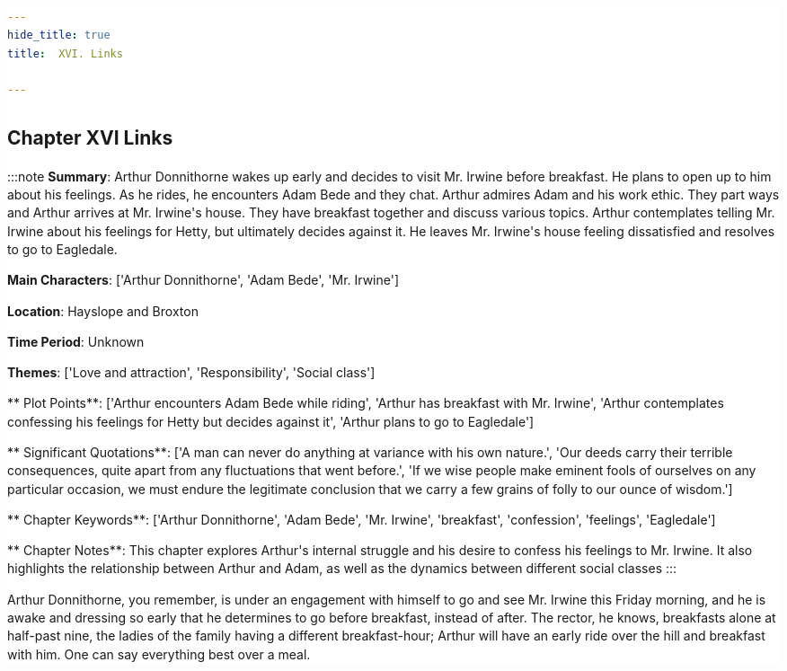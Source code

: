 ```yaml
---
hide_title: true
title:  XVI. Links 

---
```

## Chapter XVI Links 

:::note
**Summary**:
Arthur Donnithorne wakes up early and decides to visit Mr. Irwine before breakfast. He plans to open up to him about his feelings. As he rides, he encounters Adam Bede and they chat. Arthur admires Adam and his work ethic. They part ways and Arthur arrives at Mr. Irwine's house. They have breakfast together and discuss various topics. Arthur contemplates telling Mr. Irwine about his feelings for Hetty, but ultimately decides against it. He leaves Mr. Irwine's house feeling dissatisfied and resolves to go to Eagledale.

**Main Characters**:
['Arthur Donnithorne', 'Adam Bede', 'Mr. Irwine']

**Location**:
Hayslope and Broxton

**Time Period**:
Unknown

**Themes**:
['Love and attraction', 'Responsibility', 'Social class']

** Plot Points**:
['Arthur encounters Adam Bede while riding', 'Arthur has breakfast with Mr. Irwine', 'Arthur contemplates confessing his feelings for Hetty but decides against it', 'Arthur plans to go to Eagledale']

** Significant Quotations**:
['A man can never do anything at variance with his own nature.', 'Our deeds carry their terrible consequences, quite apart from any fluctuations that went before.', 'If we wise people make eminent fools of ourselves on any particular occasion, we must endure the legitimate conclusion that we carry a few grains of folly to our ounce of wisdom.']

** Chapter Keywords**:
['Arthur Donnithorne', 'Adam Bede', 'Mr. Irwine', 'breakfast', 'confession', 'feelings', 'Eagledale']

** Chapter Notes**:
This chapter explores Arthur's internal struggle and his desire to confess his feelings to Mr. Irwine. It also highlights the relationship between Arthur and Adam, as well as the dynamics between different social classes
:::


  Arthur Donnithorne, you remember, is under an engagement with himself to go and see Mr. Irwine this Friday morning, and he is awake and dressing so early that he determines to go before breakfast, instead of after. The rector, he knows, breakfasts alone at half-past nine, the ladies of the family having a different breakfast-hour; Arthur will have an early ride over the hill and breakfast with him. One can say everything best over a meal. 
